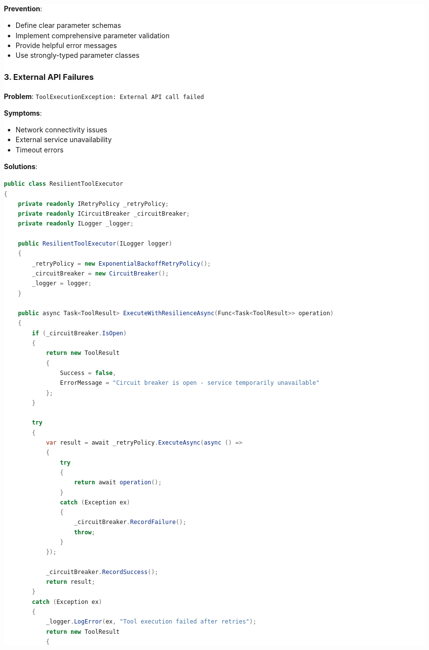 **Prevention**:
- Define clear parameter schemas
- Implement comprehensive parameter validation
- Provide helpful error messages
- Use strongly-typed parameter classes

### 3. External API Failures

**Problem**: `ToolExecutionException: External API call failed`

**Symptoms**:
- Network connectivity issues
- External service unavailability
- Timeout errors

**Solutions**:

```csharp
public class ResilientToolExecutor
{
    private readonly IRetryPolicy _retryPolicy;
    private readonly ICircuitBreaker _circuitBreaker;
    private readonly ILogger _logger;
    
    public ResilientToolExecutor(ILogger logger)
    {
        _retryPolicy = new ExponentialBackoffRetryPolicy();
        _circuitBreaker = new CircuitBreaker();
        _logger = logger;
    }
    
    public async Task<ToolResult> ExecuteWithResilienceAsync(Func<Task<ToolResult>> operation)
    {
        if (_circuitBreaker.IsOpen)
        {
            return new ToolResult
            {
                Success = false,
                ErrorMessage = "Circuit breaker is open - service temporarily unavailable"
            };
        }
        
        try
        {
            var result = await _retryPolicy.ExecuteAsync(async () =>
            {
                try
                {
                    return await operation();
                }
                catch (Exception ex)
                {
                    _circuitBreaker.RecordFailure();
                    throw;
                }
            });
            
            _circuitBreaker.RecordSuccess();
            return result;
        }
        catch (Exception ex)
        {
            _logger.LogError(ex, "Tool execution failed after retries");
            return new ToolResult
            {
```